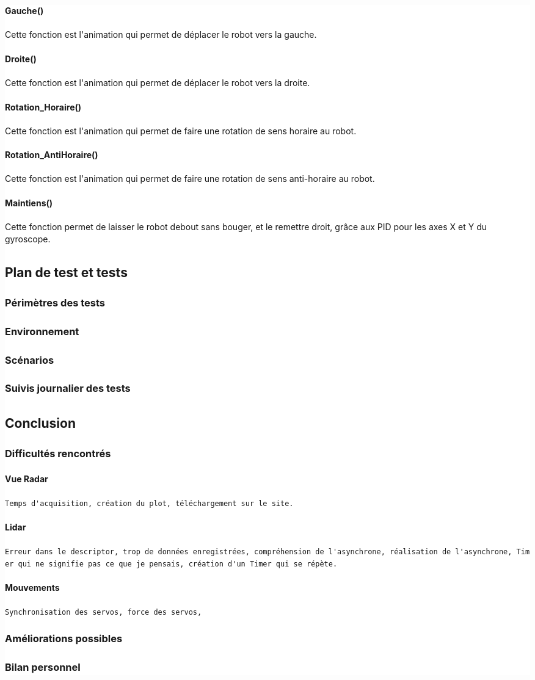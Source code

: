 #### Gauche()

Cette fonction est l'animation qui permet de déplacer le robot vers la gauche.

#### Droite()

Cette fonction est l'animation qui permet de déplacer le robot vers la droite.

#### Rotation_Horaire()

Cette fonction est l'animation qui permet de faire une rotation de sens horaire au robot.

#### Rotation_AntiHoraire()

Cette fonction est l'animation qui permet de faire une rotation de sens anti-horaire au robot.

#### Maintiens()

Cette fonction permet de laisser le robot debout sans bouger, et le remettre droit, grâce aux PID pour les axes X et Y du gyroscope.

## Plan de test et tests

### Périmètres des tests

### Environnement

### Scénarios

### Suivis journalier des tests

## Conclusion

### Difficultés rencontrés

#### Vue Radar

    Temps d'acquisition, création du plot, téléchargement sur le site.

#### Lidar
    Erreur dans le descriptor, trop de données enregistrées, compréhension de l'asynchrone, réalisation de l'asynchrone, Timer qui ne signifie pas ce que je pensais, création d'un Timer qui se répète.

#### Mouvements

    Synchronisation des servos, force des servos,

### Améliorations possibles

### Bilan personnel